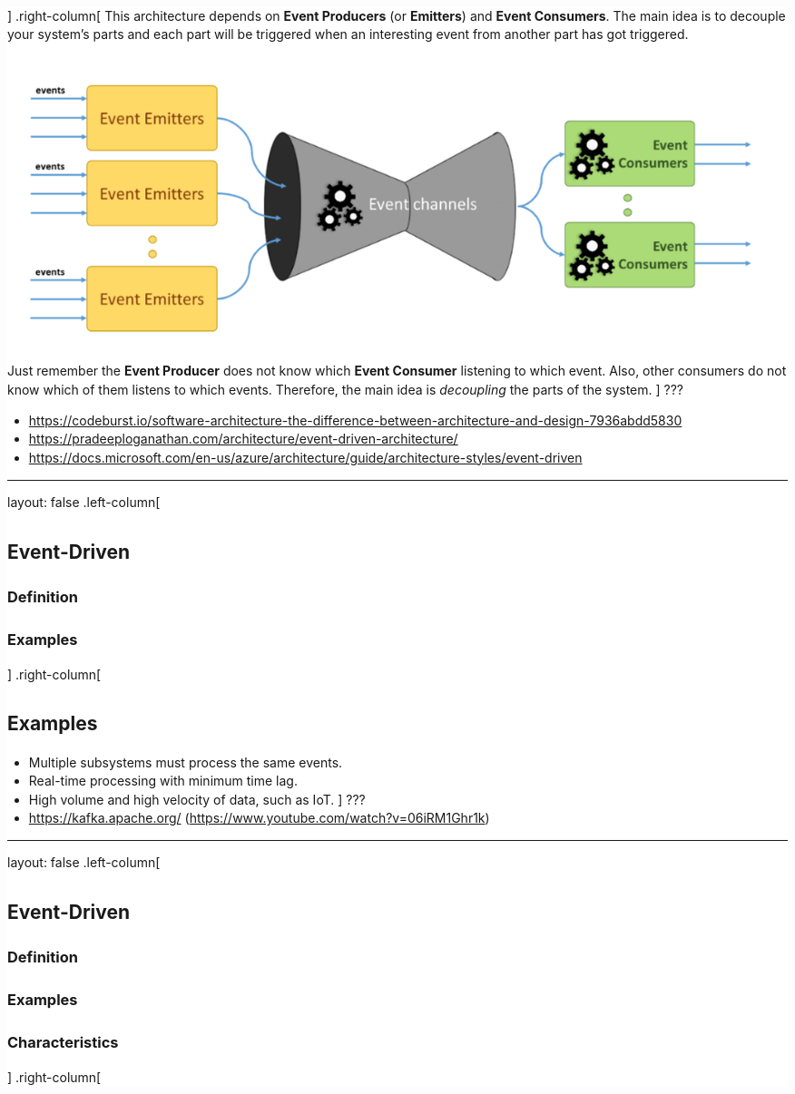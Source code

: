 ]
.right-column[
This architecture depends on **Event Producers** (or **Emitters**) and **Event Consumers**. The main idea is to decouple your system’s parts and each part will be triggered when an interesting event from another part has got triggered.

![fh_event_driven](event_driven.png "Event-driven")

Just remember the **Event Producer** does not know which **Event Consumer** listening to which event. Also, other consumers do not know which of them listens to which events. Therefore, the main idea is _decoupling_ the parts of the system.
]
???
- https://codeburst.io/software-architecture-the-difference-between-architecture-and-design-7936abdd5830
- https://pradeeploganathan.com/architecture/event-driven-architecture/
- https://docs.microsoft.com/en-us/azure/architecture/guide/architecture-styles/event-driven
---
layout: false
.left-column[
  ## Event-Driven
  ### Definition
  ### Examples
]
.right-column[
## Examples
- Multiple subsystems must process the same events.
- Real-time processing with minimum time lag.
- High volume and high velocity of data, such as IoT.
]
???
- https://kafka.apache.org/ (https://www.youtube.com/watch?v=06iRM1Ghr1k)
---
layout: false
.left-column[
  ## Event-Driven
  ### Definition
  ### Examples
  ### Characteristics
]
.right-column[